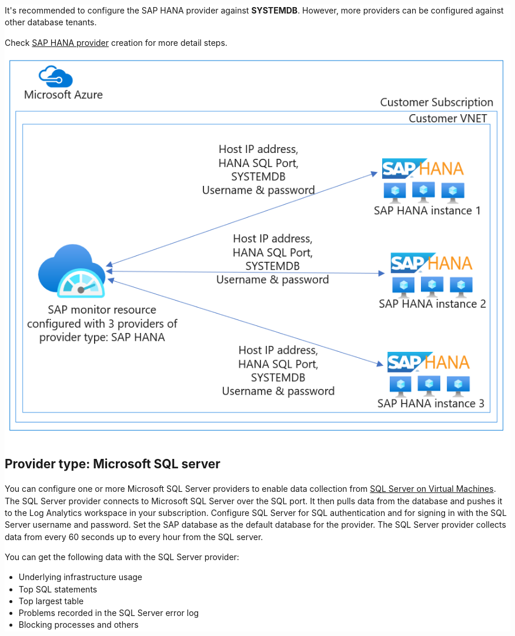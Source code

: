 It's recommended to configure the SAP HANA provider against **SYSTEMDB**. However, more providers can be configured against other database tenants.

Check [SAP HANA provider](provider-hana.md) creation for more detail steps.

![Diagram shows Azure Monitor for SAP solutions providers - SAP HANA architecture.](./media/providers/azure-monitor-providers-hana.png)

## Provider type: Microsoft SQL server

You can configure one or more Microsoft SQL Server providers to enable data collection from [SQL Server on Virtual Machines](https://azure.microsoft.com/services/virtual-machines/sql-server/). The SQL Server provider connects to Microsoft SQL Server over the SQL port. It then pulls data from the database and pushes it to the Log Analytics workspace in your subscription. Configure SQL Server for SQL authentication and for signing in with the SQL Server username and password. Set the SAP database as the default database for the provider. The SQL Server provider collects data from every 60 seconds up to every hour from the SQL server.

You can get the following data with the SQL Server provider:
- Underlying infrastructure usage
- Top SQL statements
- Top largest table
- Problems recorded in the SQL Server error log
- Blocking processes and others
